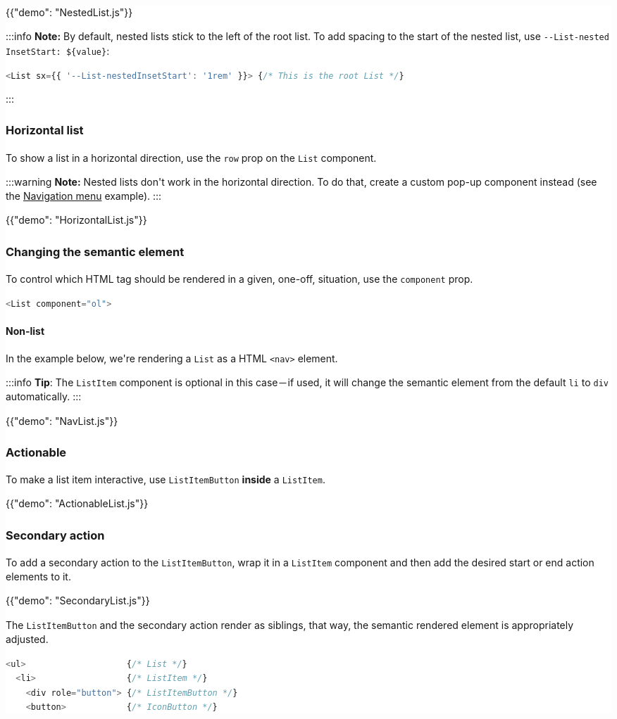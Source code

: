 {{"demo": "NestedList.js"}}

:::info **Note:** By default, nested lists stick to the left of the root list. To add spacing to the start of the nested list, use `--List-nestedInsetStart: ${value}`:

```js
<List sx={{ '--List-nestedInsetStart': '1rem' }}> {/* This is the root List */}
```

:::

### Horizontal list

To show a list in a horizontal direction, use the `row` prop on the `List` component.

:::warning **Note:** Nested lists don't work in the horizontal direction. To do that, create a custom pop-up component instead (see the [Navigation menu](#navigation-menu) example). :::

{{"demo": "HorizontalList.js"}}

### Changing the semantic element

To control which HTML tag should be rendered in a given, one-off, situation, use the `component` prop.

```js
<List component="ol">
```

#### Non-list

In the example below, we're rendering a `List` as a HTML `<nav>` element.

:::info **Tip**: The `ListItem` component is optional in this case－if used, it will change the semantic element from the default `li` to `div` automatically. :::

{{"demo": "NavList.js"}}

### Actionable

To make a list item interactive, use `ListItemButton` **inside** a `ListItem`.

{{"demo": "ActionableList.js"}}

### Secondary action

To add a secondary action to the `ListItemButton`, wrap it in a `ListItem` component and then add the desired start or end action elements to it.

{{"demo": "SecondaryList.js"}}

The `ListItemButton` and the secondary action render as siblings, that way, the semantic rendered element is appropriately adjusted.

```js
<ul>                    {/* List */}
  <li>                  {/* ListItem */}
    <div role="button"> {/* ListItemButton */}
    <button>            {/* IconButton */}
```
